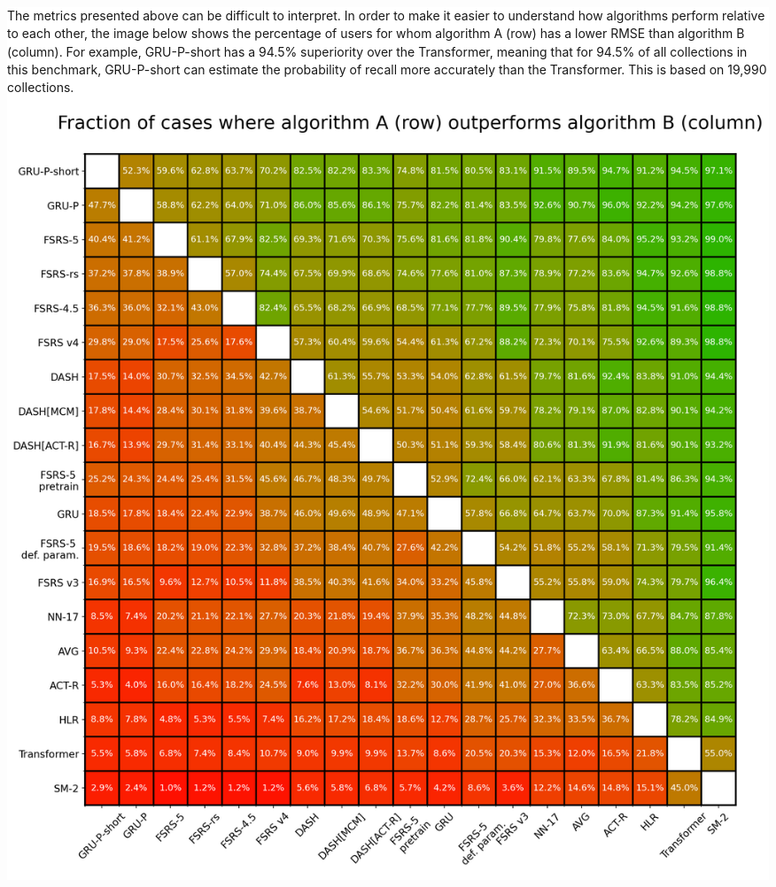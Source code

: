 The metrics presented above can be difficult to interpret. In order to make it easier to understand how algorithms perform relative to each other, the image below shows the percentage of users for whom algorithm A (row) has a lower RMSE than algorithm B (column). For example, GRU-P-short has a 94.5% superiority over the Transformer, meaning that for 94.5% of all collections in this benchmark, GRU-P-short can estimate the probability of recall more accurately than the Transformer. This is based on 19,990 collections.

![Superiority, 19990](./plots/Superiority,%2019990.png)
